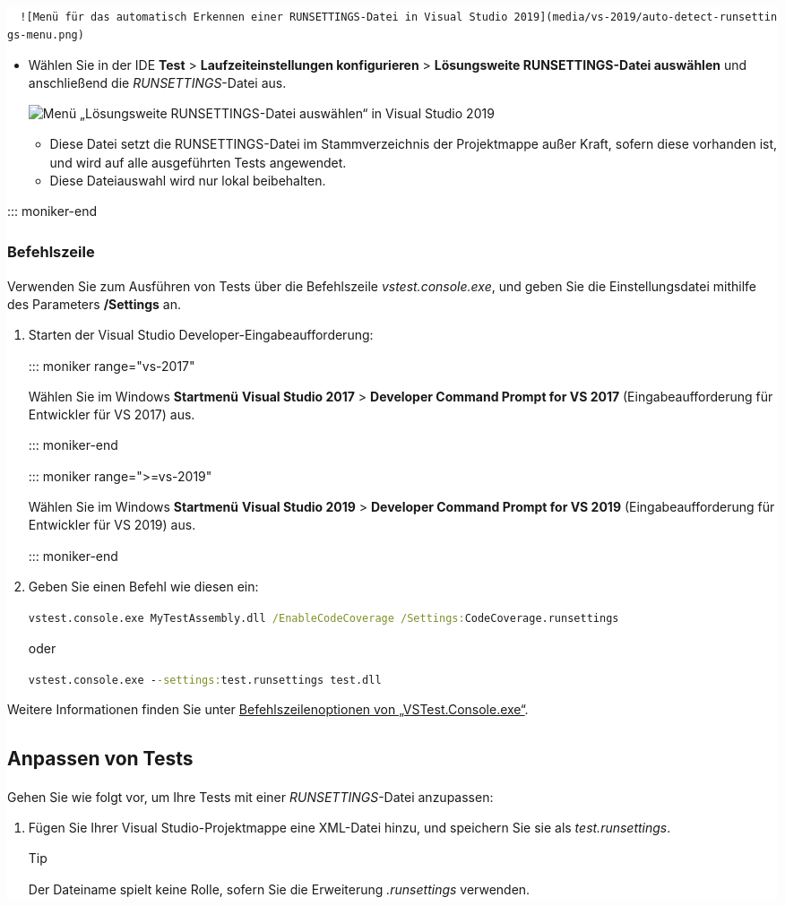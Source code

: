       ![Menü für das automatisch Erkennen einer RUNSETTINGS-Datei in Visual Studio 2019](media/vs-2019/auto-detect-runsettings-menu.png)

- Wählen Sie in der IDE **Test** > **Laufzeiteinstellungen konfigurieren** > **Lösungsweite RUNSETTINGS-Datei auswählen** und anschließend die *RUNSETTINGS*-Datei aus.

   ![Menü „Lösungsweite RUNSETTINGS-Datei auswählen“ in Visual Studio 2019](media/vs-2019/select-solution-settings-file.png)
      
   - Diese Datei setzt die RUNSETTINGS-Datei im Stammverzeichnis der Projektmappe außer Kraft, sofern diese vorhanden ist, und wird auf alle ausgeführten Tests angewendet.  
   - Diese Dateiauswahl wird nur lokal beibehalten. 

::: moniker-end

### <a name="command-line"></a>Befehlszeile

Verwenden Sie zum Ausführen von Tests über die Befehlszeile *vstest.console.exe*, und geben Sie die Einstellungsdatei mithilfe des Parameters **/Settings** an.

1. Starten der Visual Studio Developer-Eingabeaufforderung:

   ::: moniker range="vs-2017"

   Wählen Sie im Windows **Startmenü** **Visual Studio 2017** > **Developer Command Prompt for VS 2017** (Eingabeaufforderung für Entwickler für VS 2017) aus.

   ::: moniker-end

   ::: moniker range=">=vs-2019"

   Wählen Sie im Windows **Startmenü** **Visual Studio 2019** > **Developer Command Prompt for VS 2019** (Eingabeaufforderung für Entwickler für VS 2019) aus.

   ::: moniker-end

2. Geben Sie einen Befehl wie diesen ein:

   ```cmd
   vstest.console.exe MyTestAssembly.dll /EnableCodeCoverage /Settings:CodeCoverage.runsettings
   ```

   oder

   ```cmd
   vstest.console.exe --settings:test.runsettings test.dll
   ```

Weitere Informationen finden Sie unter [Befehlszeilenoptionen von „VSTest.Console.exe“](vstest-console-options.md).

## <a name="customize-tests"></a>Anpassen von Tests

Gehen Sie wie folgt vor, um Ihre Tests mit einer *RUNSETTINGS*-Datei anzupassen:

1. Fügen Sie Ihrer Visual Studio-Projektmappe eine XML-Datei hinzu, und speichern Sie sie als *test.runsettings*.

   > [!TIP]
   > Der Dateiname spielt keine Rolle, sofern Sie die Erweiterung *.runsettings* verwenden.
